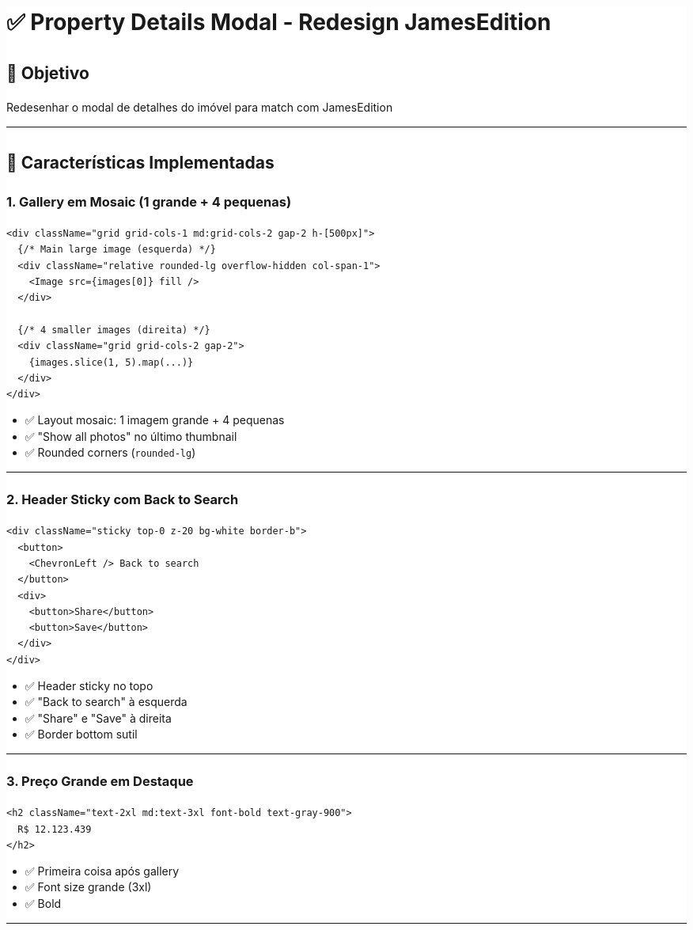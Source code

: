 # ✅ Property Details Modal - Redesign JamesEdition

## 🎯 Objetivo
Redesenhar o modal de detalhes do imóvel para match com JamesEdition

---

## 🎨 Características Implementadas

### 1. **Gallery em Mosaic (1 grande + 4 pequenas)**
```tsx
<div className="grid grid-cols-1 md:grid-cols-2 gap-2 h-[500px]">
  {/* Main large image (esquerda) */}
  <div className="relative rounded-lg overflow-hidden col-span-1">
    <Image src={images[0]} fill />
  </div>
  
  {/* 4 smaller images (direita) */}
  <div className="grid grid-cols-2 gap-2">
    {images.slice(1, 5).map(...)}
  </div>
</div>
```
- ✅ Layout mosaic: 1 imagem grande + 4 pequenas
- ✅ "Show all photos" no último thumbnail
- ✅ Rounded corners (`rounded-lg`)

---

### 2. **Header Sticky com Back to Search**
```tsx
<div className="sticky top-0 z-20 bg-white border-b">
  <button>
    <ChevronLeft /> Back to search
  </button>
  <div>
    <button>Share</button>
    <button>Save</button>
  </div>
</div>
```
- ✅ Header sticky no topo
- ✅ "Back to search" à esquerda
- ✅ "Share" e "Save" à direita
- ✅ Border bottom sutil

---

### 3. **Preço Grande em Destaque**
```tsx
<h2 className="text-2xl md:text-3xl font-bold text-gray-900">
  R$ 12.123.439
</h2>
```
- ✅ Primeira coisa após gallery
- ✅ Font size grande (3xl)
- ✅ Bold

---